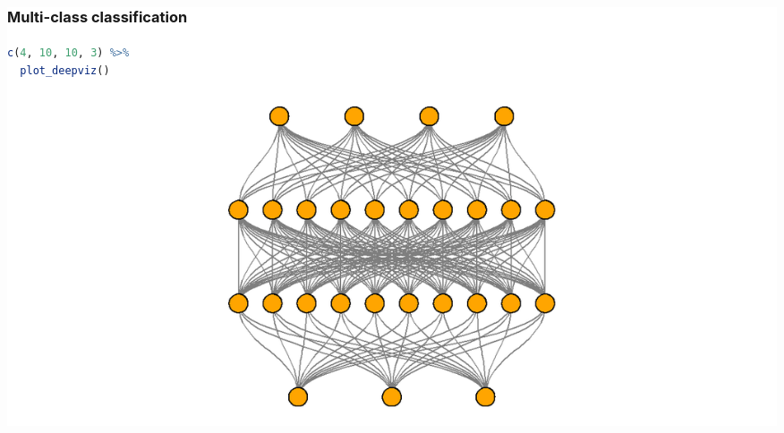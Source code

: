 ### Multi-class classification

``` r
c(4, 10, 10, 3) %>% 
  plot_deepviz()
```

<img src="man/figures/README-unnamed-chunk-8-1.png" width="100%" />
